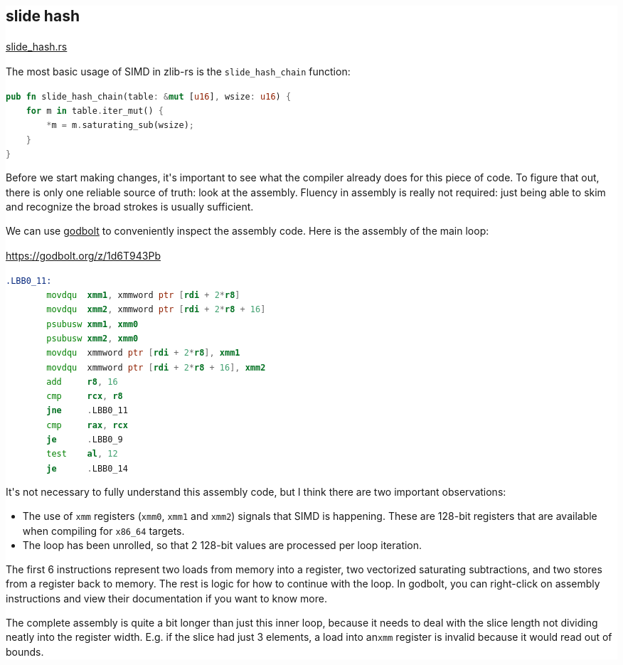 ## slide hash

[slide_hash.rs](https://github.com/trifectatechfoundation/zlib-rs/blob/main/zlib-rs/src/deflate/slide_hash.rs)

The most basic usage of SIMD in zlib-rs is the `slide_hash_chain` function:

```rust
pub fn slide_hash_chain(table: &mut [u16], wsize: u16) {
    for m in table.iter_mut() {
        *m = m.saturating_sub(wsize);
    }
}
```

Before we start making changes, it's important to see what the compiler already does for this piece of code. To figure that out, there is only one reliable source of truth: look at the assembly. Fluency in assembly is really not required: just being able to skim and recognize the broad strokes is usually sufficient.

We can use [godbolt](https://rust.godbolt.org/) to conveniently inspect the assembly code. Here is the assembly of the main loop:

https://godbolt.org/z/1d6T943Pb

```asm
.LBB0_11:
        movdqu  xmm1, xmmword ptr [rdi + 2*r8]
        movdqu  xmm2, xmmword ptr [rdi + 2*r8 + 16]
        psubusw xmm1, xmm0
        psubusw xmm2, xmm0
        movdqu  xmmword ptr [rdi + 2*r8], xmm1
        movdqu  xmmword ptr [rdi + 2*r8 + 16], xmm2
        add     r8, 16
        cmp     rcx, r8
        jne     .LBB0_11
        cmp     rax, rcx
        je      .LBB0_9
        test    al, 12
        je      .LBB0_14
```

It's not necessary to fully understand this assembly code, but I think there are two important observations:

- The use of `xmm` registers (`xmm0`, `xmm1` and `xmm2`) signals that SIMD is happening. These are 128-bit registers that are available when compiling for `x86_64` targets. 
- The loop has been unrolled, so that 2 128-bit values are processed per loop iteration.

The first 6 instructions represent two loads from memory into a register, two vectorized saturating subtractions, and two stores from a register back to memory. The rest is logic for how to continue with the loop. In godbolt, you can right-click on assembly instructions and view their documentation if you want to know more.

The complete assembly is quite a bit longer than just this inner loop, because it needs to deal with the slice length not dividing neatly into the register width. E.g. if the slice had just 3 elements, a load into an`xmm` register is invalid because it would read out of bounds.
